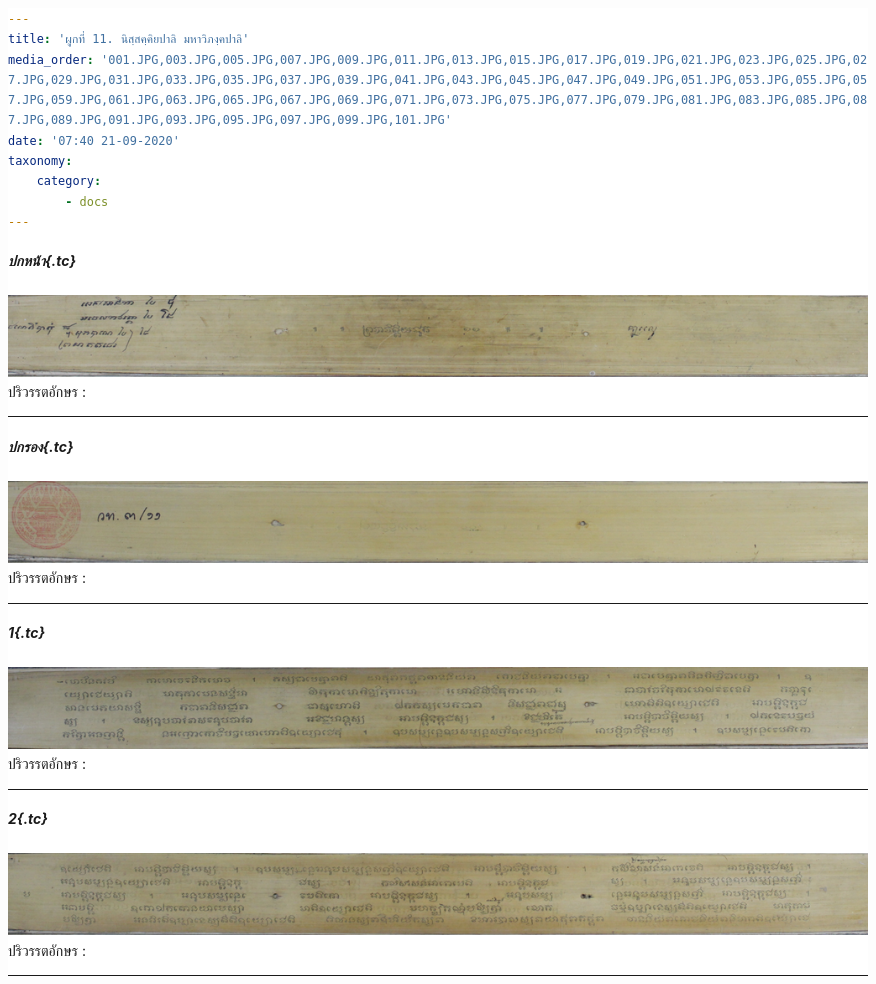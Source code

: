 ```yaml
---
title: 'ผูกที่ 11. นิสฺสคฺคิยปาลิ มหาวิภงฺคปาลิ'
media_order: '001.JPG,003.JPG,005.JPG,007.JPG,009.JPG,011.JPG,013.JPG,015.JPG,017.JPG,019.JPG,021.JPG,023.JPG,025.JPG,027.JPG,029.JPG,031.JPG,033.JPG,035.JPG,037.JPG,039.JPG,041.JPG,043.JPG,045.JPG,047.JPG,049.JPG,051.JPG,053.JPG,055.JPG,057.JPG,059.JPG,061.JPG,063.JPG,065.JPG,067.JPG,069.JPG,071.JPG,073.JPG,075.JPG,077.JPG,079.JPG,081.JPG,083.JPG,085.JPG,087.JPG,089.JPG,091.JPG,093.JPG,095.JPG,097.JPG,099.JPG,101.JPG'
date: '07:40 21-09-2020'
taxonomy:
    category:
        - docs
---
```


##### ปกหน้า{.tc}
![001](001.JPG?lightbox)
ปริวรรตอักษร : 

---

##### ปกรอง{.tc}
![003](003.JPG?lightbox)
ปริวรรตอักษร : 

---

##### 1{.tc}
![005](005.JPG?lightbox)
ปริวรรตอักษร : 

---

##### 2{.tc}
![007](007.JPG?lightbox)
ปริวรรตอักษร : 

---